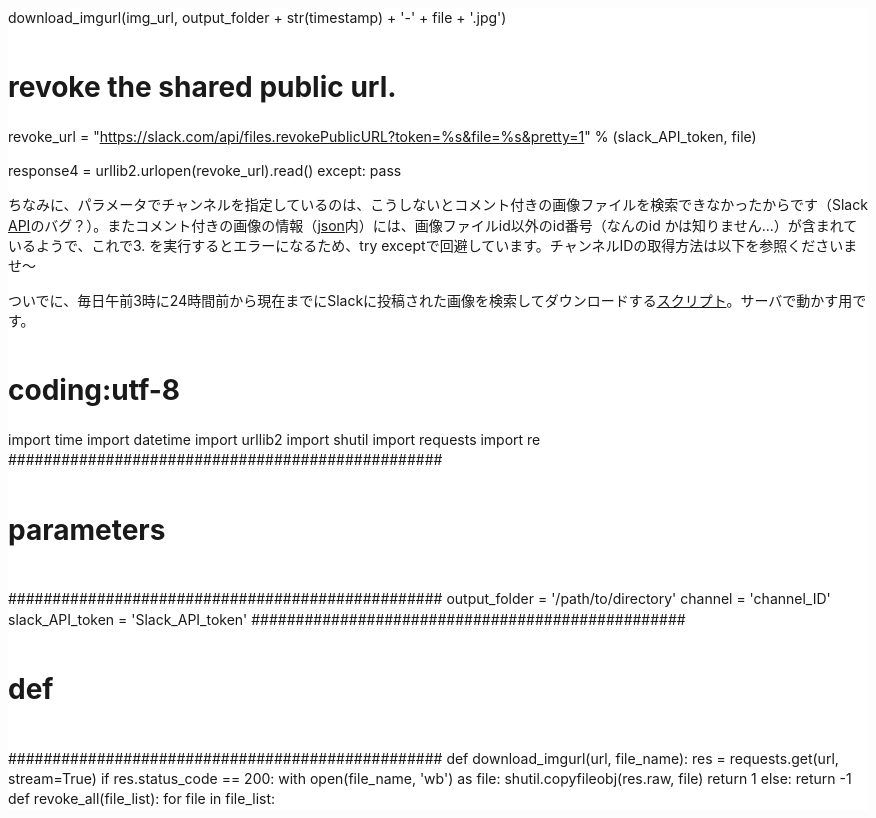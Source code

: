 download_imgurl(img_url, output_folder + str(timestamp) + '-' + file + '.jpg')

# revoke the shared public url.

revoke_url = "https://slack.com/api/files.revokePublicURL?token=%s&file=%s&pretty=1" % (slack_API_token, file)

response4 = urllib2.urlopen(revoke_url).read()
except: pass

ちなみに、パラメータでチャンネルを指定しているのは、こうしないとコメント付きの画像ファイルを検索できなかったからです（Slack [API](http://d.hatena.ne.jp/keyword/API)のバグ？）。またコメント付きの画像の情報（[json](http://d.hatena.ne.jp/keyword/json)内）には、画像ファイルid以外のid番号（なんのid かは知りません...）が含まれているようで、これで3. を実行するとエラーになるため、try exceptで回避しています。チャンネルIDの取得方法は以下を参照くださいませ〜

ついでに、毎日午前3時に24時間前から現在までにSlackに投稿された画像を検索してダウンロードする[スクリプト](http://d.hatena.ne.jp/keyword/%A5%B9%A5%AF%A5%EA%A5%D7%A5%C8)。サーバで動かす用です。

# coding:utf-8

import time
import datetime
import urllib2
import shutil
import requests
import re
#################################################
#

# parameters

#
#################################################
output_folder = '/path/to/directory'
channel = 'channel_ID'
slack_API_token = 'Slack_API_token'
#################################################
#

# def

#
#################################################
def download_imgurl(url, file_name):
res = requests.get(url, stream=True)
if res.status_code == 200:
with open(file_name, 'wb') as file:
shutil.copyfileobj(res.raw, file)
return 1
else:
return -1
def revoke_all(file_list):
for file in file_list:
